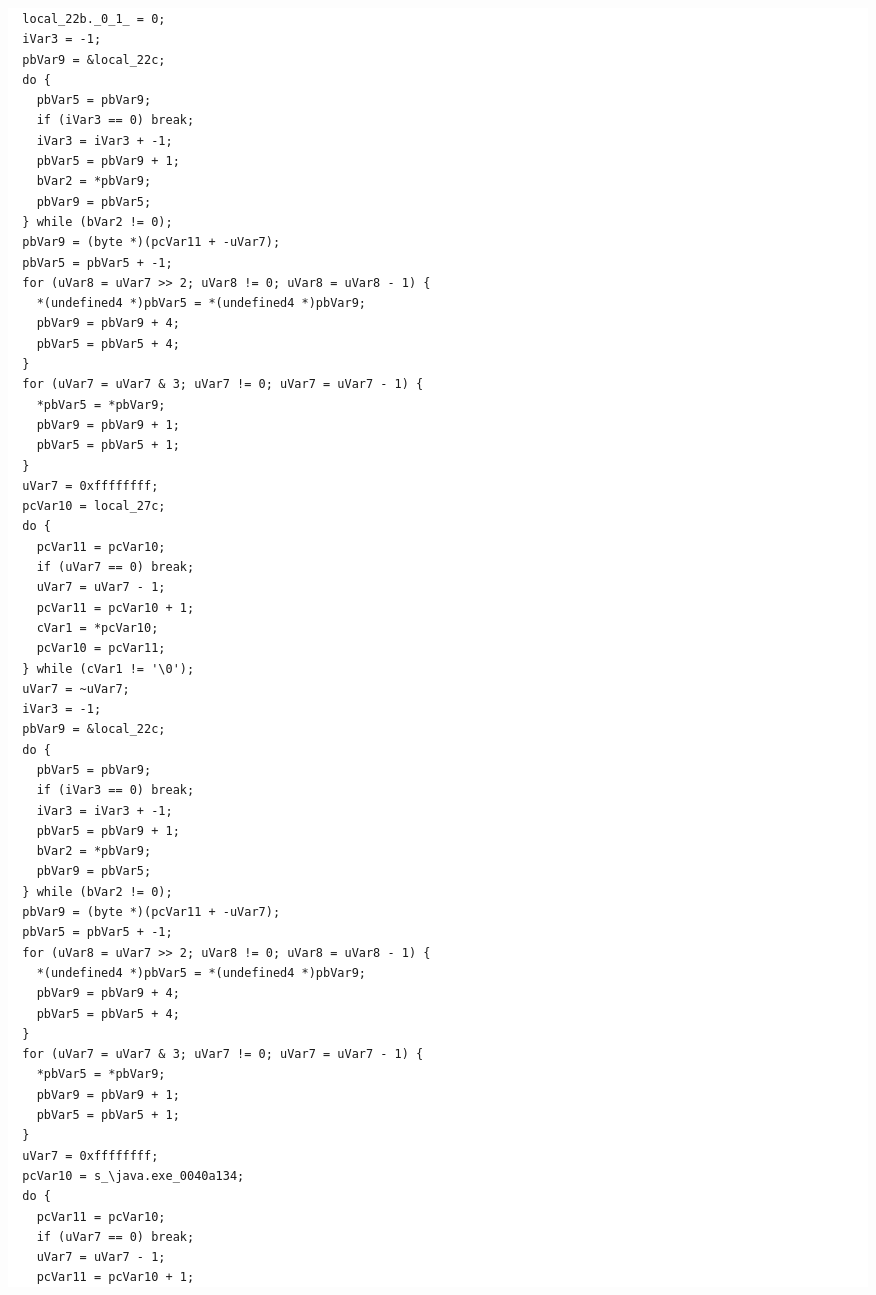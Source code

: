 ```
  local_22b._0_1_ = 0;
  iVar3 = -1;
  pbVar9 = &local_22c;
  do {
    pbVar5 = pbVar9;
    if (iVar3 == 0) break;
    iVar3 = iVar3 + -1;
    pbVar5 = pbVar9 + 1;
    bVar2 = *pbVar9;
    pbVar9 = pbVar5;
  } while (bVar2 != 0);
  pbVar9 = (byte *)(pcVar11 + -uVar7);
  pbVar5 = pbVar5 + -1;
  for (uVar8 = uVar7 >> 2; uVar8 != 0; uVar8 = uVar8 - 1) {
    *(undefined4 *)pbVar5 = *(undefined4 *)pbVar9;
    pbVar9 = pbVar9 + 4;
    pbVar5 = pbVar5 + 4;
  }
  for (uVar7 = uVar7 & 3; uVar7 != 0; uVar7 = uVar7 - 1) {
    *pbVar5 = *pbVar9;
    pbVar9 = pbVar9 + 1;
    pbVar5 = pbVar5 + 1;
  }
  uVar7 = 0xffffffff;
  pcVar10 = local_27c;
  do {
    pcVar11 = pcVar10;
    if (uVar7 == 0) break;
    uVar7 = uVar7 - 1;
    pcVar11 = pcVar10 + 1;
    cVar1 = *pcVar10;
    pcVar10 = pcVar11;
  } while (cVar1 != '\0');
  uVar7 = ~uVar7;
  iVar3 = -1;
  pbVar9 = &local_22c;
  do {
    pbVar5 = pbVar9;
    if (iVar3 == 0) break;
    iVar3 = iVar3 + -1;
    pbVar5 = pbVar9 + 1;
    bVar2 = *pbVar9;
    pbVar9 = pbVar5;
  } while (bVar2 != 0);
  pbVar9 = (byte *)(pcVar11 + -uVar7);
  pbVar5 = pbVar5 + -1;
  for (uVar8 = uVar7 >> 2; uVar8 != 0; uVar8 = uVar8 - 1) {
    *(undefined4 *)pbVar5 = *(undefined4 *)pbVar9;
    pbVar9 = pbVar9 + 4;
    pbVar5 = pbVar5 + 4;
  }
  for (uVar7 = uVar7 & 3; uVar7 != 0; uVar7 = uVar7 - 1) {
    *pbVar5 = *pbVar9;
    pbVar9 = pbVar9 + 1;
    pbVar5 = pbVar5 + 1;
  }
  uVar7 = 0xffffffff;
  pcVar10 = s_\java.exe_0040a134;
  do {
    pcVar11 = pcVar10;
    if (uVar7 == 0) break;
    uVar7 = uVar7 - 1;
    pcVar11 = pcVar10 + 1;
```